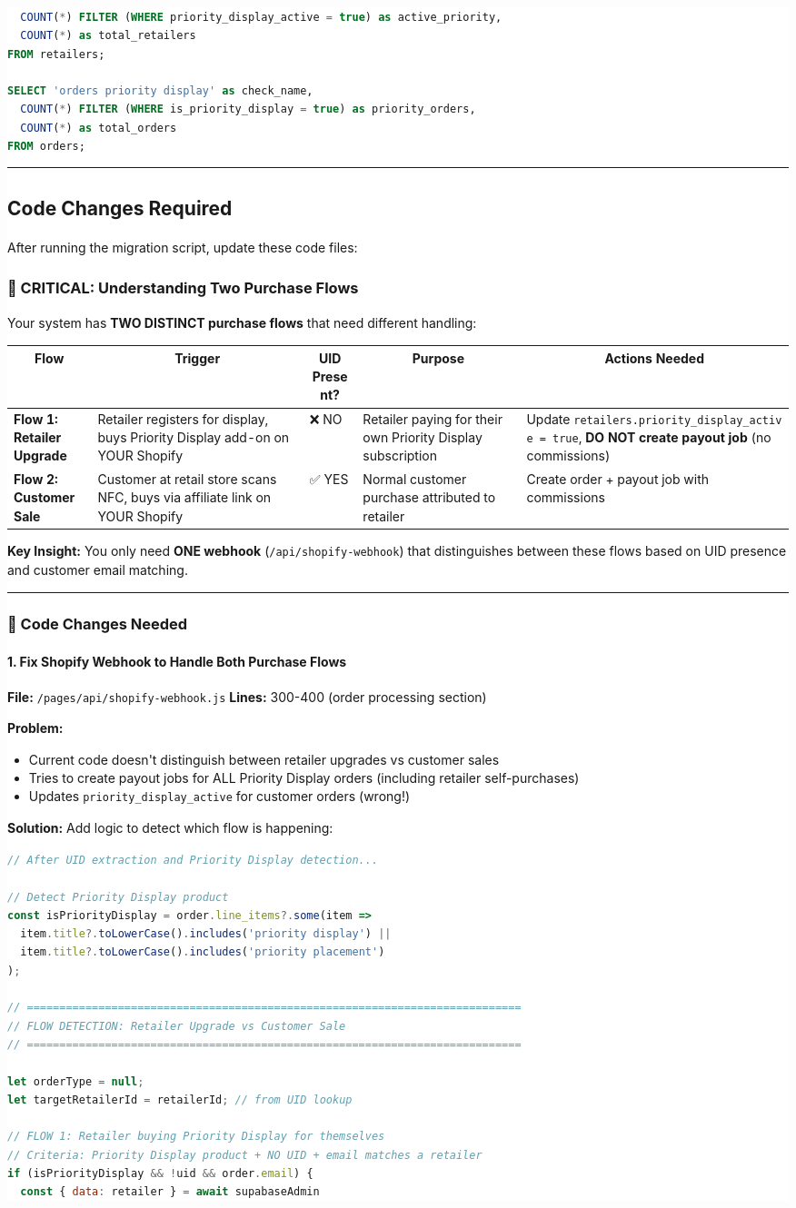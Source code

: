 ```sql
  COUNT(*) FILTER (WHERE priority_display_active = true) as active_priority,
  COUNT(*) as total_retailers
FROM retailers;

SELECT 'orders priority display' as check_name,
  COUNT(*) FILTER (WHERE is_priority_display = true) as priority_orders,
  COUNT(*) as total_orders
FROM orders;
```

---

## Code Changes Required

After running the migration script, update these code files:

### 🚨 CRITICAL: Understanding Two Purchase Flows

Your system has **TWO DISTINCT purchase flows** that need different handling:

| Flow | Trigger | UID Present? | Purpose | Actions Needed |
|------|---------|--------------|---------|----------------|
| **Flow 1: Retailer Upgrade** | Retailer registers for display, buys Priority Display add-on on YOUR Shopify | ❌ NO | Retailer paying for their own Priority Display subscription | Update `retailers.priority_display_active = true`, **DO NOT create payout job** (no commissions) |
| **Flow 2: Customer Sale** | Customer at retail store scans NFC, buys via affiliate link on YOUR Shopify | ✅ YES | Normal customer purchase attributed to retailer | Create order + payout job with commissions |

**Key Insight:** You only need **ONE webhook** (`/api/shopify-webhook`) that distinguishes between these flows based on UID presence and customer email matching.

---

### 🔧 Code Changes Needed

#### 1. Fix Shopify Webhook to Handle Both Purchase Flows

**File:** `/pages/api/shopify-webhook.js`
**Lines:** 300-400 (order processing section)

**Problem:**
- Current code doesn't distinguish between retailer upgrades vs customer sales
- Tries to create payout jobs for ALL Priority Display orders (including retailer self-purchases)
- Updates `priority_display_active` for customer orders (wrong!)

**Solution:**
Add logic to detect which flow is happening:

```javascript
// After UID extraction and Priority Display detection...

// Detect Priority Display product
const isPriorityDisplay = order.line_items?.some(item =>
  item.title?.toLowerCase().includes('priority display') ||
  item.title?.toLowerCase().includes('priority placement')
);

// ============================================================================
// FLOW DETECTION: Retailer Upgrade vs Customer Sale
// ============================================================================

let orderType = null;
let targetRetailerId = retailerId; // from UID lookup

// FLOW 1: Retailer buying Priority Display for themselves
// Criteria: Priority Display product + NO UID + email matches a retailer
if (isPriorityDisplay && !uid && order.email) {
  const { data: retailer } = await supabaseAdmin
```